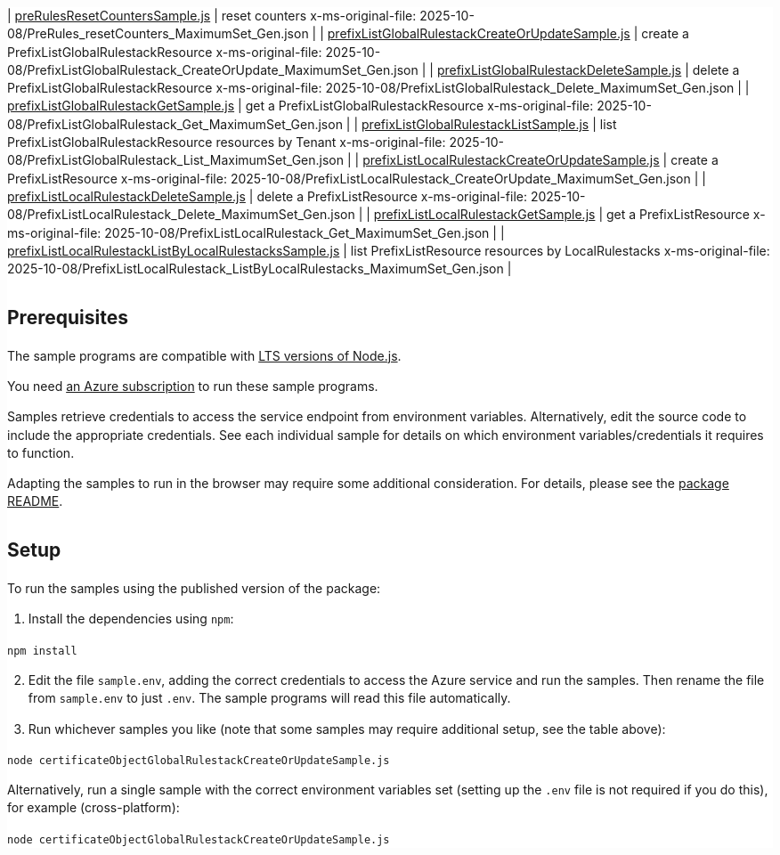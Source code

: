 | [preRulesResetCountersSample.js][prerulesresetcounterssample]                                                                                       | reset counters x-ms-original-file: 2025-10-08/PreRules_resetCounters_MaximumSet_Gen.json                                                                                           |
| [prefixListGlobalRulestackCreateOrUpdateSample.js][prefixlistglobalrulestackcreateorupdatesample]                                                   | create a PrefixListGlobalRulestackResource x-ms-original-file: 2025-10-08/PrefixListGlobalRulestack_CreateOrUpdate_MaximumSet_Gen.json                                             |
| [prefixListGlobalRulestackDeleteSample.js][prefixlistglobalrulestackdeletesample]                                                                   | delete a PrefixListGlobalRulestackResource x-ms-original-file: 2025-10-08/PrefixListGlobalRulestack_Delete_MaximumSet_Gen.json                                                     |
| [prefixListGlobalRulestackGetSample.js][prefixlistglobalrulestackgetsample]                                                                         | get a PrefixListGlobalRulestackResource x-ms-original-file: 2025-10-08/PrefixListGlobalRulestack_Get_MaximumSet_Gen.json                                                           |
| [prefixListGlobalRulestackListSample.js][prefixlistglobalrulestacklistsample]                                                                       | list PrefixListGlobalRulestackResource resources by Tenant x-ms-original-file: 2025-10-08/PrefixListGlobalRulestack_List_MaximumSet_Gen.json                                       |
| [prefixListLocalRulestackCreateOrUpdateSample.js][prefixlistlocalrulestackcreateorupdatesample]                                                     | create a PrefixListResource x-ms-original-file: 2025-10-08/PrefixListLocalRulestack_CreateOrUpdate_MaximumSet_Gen.json                                                             |
| [prefixListLocalRulestackDeleteSample.js][prefixlistlocalrulestackdeletesample]                                                                     | delete a PrefixListResource x-ms-original-file: 2025-10-08/PrefixListLocalRulestack_Delete_MaximumSet_Gen.json                                                                     |
| [prefixListLocalRulestackGetSample.js][prefixlistlocalrulestackgetsample]                                                                           | get a PrefixListResource x-ms-original-file: 2025-10-08/PrefixListLocalRulestack_Get_MaximumSet_Gen.json                                                                           |
| [prefixListLocalRulestackListByLocalRulestacksSample.js][prefixlistlocalrulestacklistbylocalrulestackssample]                                       | list PrefixListResource resources by LocalRulestacks x-ms-original-file: 2025-10-08/PrefixListLocalRulestack_ListByLocalRulestacks_MaximumSet_Gen.json                             |

## Prerequisites

The sample programs are compatible with [LTS versions of Node.js](https://github.com/nodejs/release#release-schedule).

You need [an Azure subscription][freesub] to run these sample programs.

Samples retrieve credentials to access the service endpoint from environment variables. Alternatively, edit the source code to include the appropriate credentials. See each individual sample for details on which environment variables/credentials it requires to function.

Adapting the samples to run in the browser may require some additional consideration. For details, please see the [package README][package].

## Setup

To run the samples using the published version of the package:

1. Install the dependencies using `npm`:

```bash
npm install
```

2. Edit the file `sample.env`, adding the correct credentials to access the Azure service and run the samples. Then rename the file from `sample.env` to just `.env`. The sample programs will read this file automatically.

3. Run whichever samples you like (note that some samples may require additional setup, see the table above):

```bash
node certificateObjectGlobalRulestackCreateOrUpdateSample.js
```

Alternatively, run a single sample with the correct environment variables set (setting up the `.env` file is not required if you do this), for example (cross-platform):

```bash
node certificateObjectGlobalRulestackCreateOrUpdateSample.js
```


[certificateobjectglobalrulestackcreateorupdatesample]: https://github.com/Azure/azure-sdk-for-js/blob/main/sdk/paloaltonetworksngfw/arm-paloaltonetworksngfw/samples/v2-beta/javascript/certificateObjectGlobalRulestackCreateOrUpdateSample.js
[certificateobjectglobalrulestackdeletesample]: https://github.com/Azure/azure-sdk-for-js/blob/main/sdk/paloaltonetworksngfw/arm-paloaltonetworksngfw/samples/v2-beta/javascript/certificateObjectGlobalRulestackDeleteSample.js
[certificateobjectglobalrulestackgetsample]: https://github.com/Azure/azure-sdk-for-js/blob/main/sdk/paloaltonetworksngfw/arm-paloaltonetworksngfw/samples/v2-beta/javascript/certificateObjectGlobalRulestackGetSample.js
[certificateobjectglobalrulestacklistsample]: https://github.com/Azure/azure-sdk-for-js/blob/main/sdk/paloaltonetworksngfw/arm-paloaltonetworksngfw/samples/v2-beta/javascript/certificateObjectGlobalRulestackListSample.js
[certificateobjectlocalrulestackcreateorupdatesample]: https://github.com/Azure/azure-sdk-for-js/blob/main/sdk/paloaltonetworksngfw/arm-paloaltonetworksngfw/samples/v2-beta/javascript/certificateObjectLocalRulestackCreateOrUpdateSample.js
[certificateobjectlocalrulestackdeletesample]: https://github.com/Azure/azure-sdk-for-js/blob/main/sdk/paloaltonetworksngfw/arm-paloaltonetworksngfw/samples/v2-beta/javascript/certificateObjectLocalRulestackDeleteSample.js
[certificateobjectlocalrulestackgetsample]: https://github.com/Azure/azure-sdk-for-js/blob/main/sdk/paloaltonetworksngfw/arm-paloaltonetworksngfw/samples/v2-beta/javascript/certificateObjectLocalRulestackGetSample.js
[certificateobjectlocalrulestacklistbylocalrulestackssample]: https://github.com/Azure/azure-sdk-for-js/blob/main/sdk/paloaltonetworksngfw/arm-paloaltonetworksngfw/samples/v2-beta/javascript/certificateObjectLocalRulestackListByLocalRulestacksSample.js
[firewallstatusgetsample]: https://github.com/Azure/azure-sdk-for-js/blob/main/sdk/paloaltonetworksngfw/arm-paloaltonetworksngfw/samples/v2-beta/javascript/firewallStatusGetSample.js
[firewallstatuslistbyfirewallssample]: https://github.com/Azure/azure-sdk-for-js/blob/main/sdk/paloaltonetworksngfw/arm-paloaltonetworksngfw/samples/v2-beta/javascript/firewallStatusListByFirewallsSample.js
[firewallscreateorupdatesample]: https://github.com/Azure/azure-sdk-for-js/blob/main/sdk/paloaltonetworksngfw/arm-paloaltonetworksngfw/samples/v2-beta/javascript/firewallsCreateOrUpdateSample.js
[firewallsdeletesample]: https://github.com/Azure/azure-sdk-for-js/blob/main/sdk/paloaltonetworksngfw/arm-paloaltonetworksngfw/samples/v2-beta/javascript/firewallsDeleteSample.js
[firewallsgetglobalrulestacksample]: https://github.com/Azure/azure-sdk-for-js/blob/main/sdk/paloaltonetworksngfw/arm-paloaltonetworksngfw/samples/v2-beta/javascript/firewallsGetGlobalRulestackSample.js
[firewallsgetlogprofilesample]: https://github.com/Azure/azure-sdk-for-js/blob/main/sdk/paloaltonetworksngfw/arm-paloaltonetworksngfw/samples/v2-beta/javascript/firewallsGetLogProfileSample.js
[firewallsgetsample]: https://github.com/Azure/azure-sdk-for-js/blob/main/sdk/paloaltonetworksngfw/arm-paloaltonetworksngfw/samples/v2-beta/javascript/firewallsGetSample.js
[firewallsgetsupportinfosample]: https://github.com/Azure/azure-sdk-for-js/blob/main/sdk/paloaltonetworksngfw/arm-paloaltonetworksngfw/samples/v2-beta/javascript/firewallsGetSupportInfoSample.js
[firewallslistbyresourcegroupsample]: https://github.com/Azure/azure-sdk-for-js/blob/main/sdk/paloaltonetworksngfw/arm-paloaltonetworksngfw/samples/v2-beta/javascript/firewallsListByResourceGroupSample.js
[firewallslistbysubscriptionsample]: https://github.com/Azure/azure-sdk-for-js/blob/main/sdk/paloaltonetworksngfw/arm-paloaltonetworksngfw/samples/v2-beta/javascript/firewallsListBySubscriptionSample.js
[firewallssavelogprofilesample]: https://github.com/Azure/azure-sdk-for-js/blob/main/sdk/paloaltonetworksngfw/arm-paloaltonetworksngfw/samples/v2-beta/javascript/firewallsSaveLogProfileSample.js
[firewallsupdatesample]: https://github.com/Azure/azure-sdk-for-js/blob/main/sdk/paloaltonetworksngfw/arm-paloaltonetworksngfw/samples/v2-beta/javascript/firewallsUpdateSample.js
[fqdnlistglobalrulestackcreateorupdatesample]: https://github.com/Azure/azure-sdk-for-js/blob/main/sdk/paloaltonetworksngfw/arm-paloaltonetworksngfw/samples/v2-beta/javascript/fqdnListGlobalRulestackCreateOrUpdateSample.js
[fqdnlistglobalrulestackdeletesample]: https://github.com/Azure/azure-sdk-for-js/blob/main/sdk/paloaltonetworksngfw/arm-paloaltonetworksngfw/samples/v2-beta/javascript/fqdnListGlobalRulestackDeleteSample.js
[fqdnlistglobalrulestackgetsample]: https://github.com/Azure/azure-sdk-for-js/blob/main/sdk/paloaltonetworksngfw/arm-paloaltonetworksngfw/samples/v2-beta/javascript/fqdnListGlobalRulestackGetSample.js
[fqdnlistglobalrulestacklistsample]: https://github.com/Azure/azure-sdk-for-js/blob/main/sdk/paloaltonetworksngfw/arm-paloaltonetworksngfw/samples/v2-beta/javascript/fqdnListGlobalRulestackListSample.js
[fqdnlistlocalrulestackcreateorupdatesample]: https://github.com/Azure/azure-sdk-for-js/blob/main/sdk/paloaltonetworksngfw/arm-paloaltonetworksngfw/samples/v2-beta/javascript/fqdnListLocalRulestackCreateOrUpdateSample.js
[fqdnlistlocalrulestackdeletesample]: https://github.com/Azure/azure-sdk-for-js/blob/main/sdk/paloaltonetworksngfw/arm-paloaltonetworksngfw/samples/v2-beta/javascript/fqdnListLocalRulestackDeleteSample.js
[fqdnlistlocalrulestackgetsample]: https://github.com/Azure/azure-sdk-for-js/blob/main/sdk/paloaltonetworksngfw/arm-paloaltonetworksngfw/samples/v2-beta/javascript/fqdnListLocalRulestackGetSample.js
[fqdnlistlocalrulestacklistbylocalrulestackssample]: https://github.com/Azure/azure-sdk-for-js/blob/main/sdk/paloaltonetworksngfw/arm-paloaltonetworksngfw/samples/v2-beta/javascript/fqdnListLocalRulestackListByLocalRulestacksSample.js
[globalrulestackcommitsample]: https://github.com/Azure/azure-sdk-for-js/blob/main/sdk/paloaltonetworksngfw/arm-paloaltonetworksngfw/samples/v2-beta/javascript/globalRulestackCommitSample.js
[globalrulestackcreateorupdatesample]: https://github.com/Azure/azure-sdk-for-js/blob/main/sdk/paloaltonetworksngfw/arm-paloaltonetworksngfw/samples/v2-beta/javascript/globalRulestackCreateOrUpdateSample.js
[globalrulestackdeletesample]: https://github.com/Azure/azure-sdk-for-js/blob/main/sdk/paloaltonetworksngfw/arm-paloaltonetworksngfw/samples/v2-beta/javascript/globalRulestackDeleteSample.js
[globalrulestackgetchangelogsample]: https://github.com/Azure/azure-sdk-for-js/blob/main/sdk/paloaltonetworksngfw/arm-paloaltonetworksngfw/samples/v2-beta/javascript/globalRulestackGetChangeLogSample.js
[globalrulestackgetsample]: https://github.com/Azure/azure-sdk-for-js/blob/main/sdk/paloaltonetworksngfw/arm-paloaltonetworksngfw/samples/v2-beta/javascript/globalRulestackGetSample.js
[globalrulestacklistadvancedsecurityobjectssample]: https://github.com/Azure/azure-sdk-for-js/blob/main/sdk/paloaltonetworksngfw/arm-paloaltonetworksngfw/samples/v2-beta/javascript/globalRulestackListAdvancedSecurityObjectsSample.js
[globalrulestacklistappidssample]: https://github.com/Azure/azure-sdk-for-js/blob/main/sdk/paloaltonetworksngfw/arm-paloaltonetworksngfw/samples/v2-beta/javascript/globalRulestackListAppIdsSample.js
[globalrulestacklistcountriessample]: https://github.com/Azure/azure-sdk-for-js/blob/main/sdk/paloaltonetworksngfw/arm-paloaltonetworksngfw/samples/v2-beta/javascript/globalRulestackListCountriesSample.js
[globalrulestacklistfirewallssample]: https://github.com/Azure/azure-sdk-for-js/blob/main/sdk/paloaltonetworksngfw/arm-paloaltonetworksngfw/samples/v2-beta/javascript/globalRulestackListFirewallsSample.js
[globalrulestacklistpredefinedurlcategoriessample]: https://github.com/Azure/azure-sdk-for-js/blob/main/sdk/paloaltonetworksngfw/arm-paloaltonetworksngfw/samples/v2-beta/javascript/globalRulestackListPredefinedUrlCategoriesSample.js
[globalrulestacklistsample]: https://github.com/Azure/azure-sdk-for-js/blob/main/sdk/paloaltonetworksngfw/arm-paloaltonetworksngfw/samples/v2-beta/javascript/globalRulestackListSample.js
[globalrulestacklistsecurityservicessample]: https://github.com/Azure/azure-sdk-for-js/blob/main/sdk/paloaltonetworksngfw/arm-paloaltonetworksngfw/samples/v2-beta/javascript/globalRulestackListSecurityServicesSample.js
[globalrulestackrevertsample]: https://github.com/Azure/azure-sdk-for-js/blob/main/sdk/paloaltonetworksngfw/arm-paloaltonetworksngfw/samples/v2-beta/javascript/globalRulestackRevertSample.js
[globalrulestackupdatesample]: https://github.com/Azure/azure-sdk-for-js/blob/main/sdk/paloaltonetworksngfw/arm-paloaltonetworksngfw/samples/v2-beta/javascript/globalRulestackUpdateSample.js
[localrulescreateorupdatesample]: https://github.com/Azure/azure-sdk-for-js/blob/main/sdk/paloaltonetworksngfw/arm-paloaltonetworksngfw/samples/v2-beta/javascript/localRulesCreateOrUpdateSample.js
[localrulesdeletesample]: https://github.com/Azure/azure-sdk-for-js/blob/main/sdk/paloaltonetworksngfw/arm-paloaltonetworksngfw/samples/v2-beta/javascript/localRulesDeleteSample.js
[localrulesgetcounterssample]: https://github.com/Azure/azure-sdk-for-js/blob/main/sdk/paloaltonetworksngfw/arm-paloaltonetworksngfw/samples/v2-beta/javascript/localRulesGetCountersSample.js
[localrulesgetsample]: https://github.com/Azure/azure-sdk-for-js/blob/main/sdk/paloaltonetworksngfw/arm-paloaltonetworksngfw/samples/v2-beta/javascript/localRulesGetSample.js
[localruleslistbylocalrulestackssample]: https://github.com/Azure/azure-sdk-for-js/blob/main/sdk/paloaltonetworksngfw/arm-paloaltonetworksngfw/samples/v2-beta/javascript/localRulesListByLocalRulestacksSample.js
[localrulesrefreshcounterssample]: https://github.com/Azure/azure-sdk-for-js/blob/main/sdk/paloaltonetworksngfw/arm-paloaltonetworksngfw/samples/v2-beta/javascript/localRulesRefreshCountersSample.js
[localrulesresetcounterssample]: https://github.com/Azure/azure-sdk-for-js/blob/main/sdk/paloaltonetworksngfw/arm-paloaltonetworksngfw/samples/v2-beta/javascript/localRulesResetCountersSample.js
[localrulestackscommitsample]: https://github.com/Azure/azure-sdk-for-js/blob/main/sdk/paloaltonetworksngfw/arm-paloaltonetworksngfw/samples/v2-beta/javascript/localRulestacksCommitSample.js
[localrulestackscreateorupdatesample]: https://github.com/Azure/azure-sdk-for-js/blob/main/sdk/paloaltonetworksngfw/arm-paloaltonetworksngfw/samples/v2-beta/javascript/localRulestacksCreateOrUpdateSample.js
[localrulestacksdeletesample]: https://github.com/Azure/azure-sdk-for-js/blob/main/sdk/paloaltonetworksngfw/arm-paloaltonetworksngfw/samples/v2-beta/javascript/localRulestacksDeleteSample.js
[localrulestacksgetchangelogsample]: https://github.com/Azure/azure-sdk-for-js/blob/main/sdk/paloaltonetworksngfw/arm-paloaltonetworksngfw/samples/v2-beta/javascript/localRulestacksGetChangeLogSample.js
[localrulestacksgetsample]: https://github.com/Azure/azure-sdk-for-js/blob/main/sdk/paloaltonetworksngfw/arm-paloaltonetworksngfw/samples/v2-beta/javascript/localRulestacksGetSample.js
[localrulestacksgetsupportinfosample]: https://github.com/Azure/azure-sdk-for-js/blob/main/sdk/paloaltonetworksngfw/arm-paloaltonetworksngfw/samples/v2-beta/javascript/localRulestacksGetSupportInfoSample.js
[localrulestackslistadvancedsecurityobjectssample]: https://github.com/Azure/azure-sdk-for-js/blob/main/sdk/paloaltonetworksngfw/arm-paloaltonetworksngfw/samples/v2-beta/javascript/localRulestacksListAdvancedSecurityObjectsSample.js
[localrulestackslistappidssample]: https://github.com/Azure/azure-sdk-for-js/blob/main/sdk/paloaltonetworksngfw/arm-paloaltonetworksngfw/samples/v2-beta/javascript/localRulestacksListAppIdsSample.js
[localrulestackslistbyresourcegroupsample]: https://github.com/Azure/azure-sdk-for-js/blob/main/sdk/paloaltonetworksngfw/arm-paloaltonetworksngfw/samples/v2-beta/javascript/localRulestacksListByResourceGroupSample.js
[localrulestackslistbysubscriptionsample]: https://github.com/Azure/azure-sdk-for-js/blob/main/sdk/paloaltonetworksngfw/arm-paloaltonetworksngfw/samples/v2-beta/javascript/localRulestacksListBySubscriptionSample.js
[localrulestackslistcountriessample]: https://github.com/Azure/azure-sdk-for-js/blob/main/sdk/paloaltonetworksngfw/arm-paloaltonetworksngfw/samples/v2-beta/javascript/localRulestacksListCountriesSample.js
[localrulestackslistfirewallssample]: https://github.com/Azure/azure-sdk-for-js/blob/main/sdk/paloaltonetworksngfw/arm-paloaltonetworksngfw/samples/v2-beta/javascript/localRulestacksListFirewallsSample.js
[localrulestackslistpredefinedurlcategoriessample]: https://github.com/Azure/azure-sdk-for-js/blob/main/sdk/paloaltonetworksngfw/arm-paloaltonetworksngfw/samples/v2-beta/javascript/localRulestacksListPredefinedUrlCategoriesSample.js
[localrulestackslistsecurityservicessample]: https://github.com/Azure/azure-sdk-for-js/blob/main/sdk/paloaltonetworksngfw/arm-paloaltonetworksngfw/samples/v2-beta/javascript/localRulestacksListSecurityServicesSample.js
[localrulestacksrevertsample]: https://github.com/Azure/azure-sdk-for-js/blob/main/sdk/paloaltonetworksngfw/arm-paloaltonetworksngfw/samples/v2-beta/javascript/localRulestacksRevertSample.js
[localrulestacksupdatesample]: https://github.com/Azure/azure-sdk-for-js/blob/main/sdk/paloaltonetworksngfw/arm-paloaltonetworksngfw/samples/v2-beta/javascript/localRulestacksUpdateSample.js
[metricsobjectfirewallcreateorupdatesample]: https://github.com/Azure/azure-sdk-for-js/blob/main/sdk/paloaltonetworksngfw/arm-paloaltonetworksngfw/samples/v2-beta/javascript/metricsObjectFirewallCreateOrUpdateSample.js
[metricsobjectfirewalldeletesample]: https://github.com/Azure/azure-sdk-for-js/blob/main/sdk/paloaltonetworksngfw/arm-paloaltonetworksngfw/samples/v2-beta/javascript/metricsObjectFirewallDeleteSample.js
[metricsobjectfirewallgetsample]: https://github.com/Azure/azure-sdk-for-js/blob/main/sdk/paloaltonetworksngfw/arm-paloaltonetworksngfw/samples/v2-beta/javascript/metricsObjectFirewallGetSample.js
[metricsobjectfirewalllistbyfirewallssample]: https://github.com/Azure/azure-sdk-for-js/blob/main/sdk/paloaltonetworksngfw/arm-paloaltonetworksngfw/samples/v2-beta/javascript/metricsObjectFirewallListByFirewallsSample.js
[operationslistsample]: https://github.com/Azure/azure-sdk-for-js/blob/main/sdk/paloaltonetworksngfw/arm-paloaltonetworksngfw/samples/v2-beta/javascript/operationsListSample.js
[paloaltonetworkscloudngfwoperationscreateproductserialnumbersample]: https://github.com/Azure/azure-sdk-for-js/blob/main/sdk/paloaltonetworksngfw/arm-paloaltonetworksngfw/samples/v2-beta/javascript/paloAltoNetworksCloudngfwOperationsCreateProductSerialNumberSample.js
[paloaltonetworkscloudngfwoperationslistcloudmanagertenantssample]: https://github.com/Azure/azure-sdk-for-js/blob/main/sdk/paloaltonetworksngfw/arm-paloaltonetworksngfw/samples/v2-beta/javascript/paloAltoNetworksCloudngfwOperationsListCloudManagerTenantsSample.js
[paloaltonetworkscloudngfwoperationslistproductserialnumberstatussample]: https://github.com/Azure/azure-sdk-for-js/blob/main/sdk/paloaltonetworksngfw/arm-paloaltonetworksngfw/samples/v2-beta/javascript/paloAltoNetworksCloudngfwOperationsListProductSerialNumberStatusSample.js
[paloaltonetworkscloudngfwoperationslistsupportinfosample]: https://github.com/Azure/azure-sdk-for-js/blob/main/sdk/paloaltonetworksngfw/arm-paloaltonetworksngfw/samples/v2-beta/javascript/paloAltoNetworksCloudngfwOperationsListSupportInfoSample.js
[postrulescreateorupdatesample]: https://github.com/Azure/azure-sdk-for-js/blob/main/sdk/paloaltonetworksngfw/arm-paloaltonetworksngfw/samples/v2-beta/javascript/postRulesCreateOrUpdateSample.js
[postrulesdeletesample]: https://github.com/Azure/azure-sdk-for-js/blob/main/sdk/paloaltonetworksngfw/arm-paloaltonetworksngfw/samples/v2-beta/javascript/postRulesDeleteSample.js
[postrulesgetcounterssample]: https://github.com/Azure/azure-sdk-for-js/blob/main/sdk/paloaltonetworksngfw/arm-paloaltonetworksngfw/samples/v2-beta/javascript/postRulesGetCountersSample.js
[postrulesgetsample]: https://github.com/Azure/azure-sdk-for-js/blob/main/sdk/paloaltonetworksngfw/arm-paloaltonetworksngfw/samples/v2-beta/javascript/postRulesGetSample.js
[postruleslistsample]: https://github.com/Azure/azure-sdk-for-js/blob/main/sdk/paloaltonetworksngfw/arm-paloaltonetworksngfw/samples/v2-beta/javascript/postRulesListSample.js
[postrulesrefreshcounterssample]: https://github.com/Azure/azure-sdk-for-js/blob/main/sdk/paloaltonetworksngfw/arm-paloaltonetworksngfw/samples/v2-beta/javascript/postRulesRefreshCountersSample.js
[postrulesresetcounterssample]: https://github.com/Azure/azure-sdk-for-js/blob/main/sdk/paloaltonetworksngfw/arm-paloaltonetworksngfw/samples/v2-beta/javascript/postRulesResetCountersSample.js
[prerulescreateorupdatesample]: https://github.com/Azure/azure-sdk-for-js/blob/main/sdk/paloaltonetworksngfw/arm-paloaltonetworksngfw/samples/v2-beta/javascript/preRulesCreateOrUpdateSample.js
[prerulesdeletesample]: https://github.com/Azure/azure-sdk-for-js/blob/main/sdk/paloaltonetworksngfw/arm-paloaltonetworksngfw/samples/v2-beta/javascript/preRulesDeleteSample.js
[prerulesgetcounterssample]: https://github.com/Azure/azure-sdk-for-js/blob/main/sdk/paloaltonetworksngfw/arm-paloaltonetworksngfw/samples/v2-beta/javascript/preRulesGetCountersSample.js
[prerulesgetsample]: https://github.com/Azure/azure-sdk-for-js/blob/main/sdk/paloaltonetworksngfw/arm-paloaltonetworksngfw/samples/v2-beta/javascript/preRulesGetSample.js
[preruleslistsample]: https://github.com/Azure/azure-sdk-for-js/blob/main/sdk/paloaltonetworksngfw/arm-paloaltonetworksngfw/samples/v2-beta/javascript/preRulesListSample.js
[prerulesrefreshcounterssample]: https://github.com/Azure/azure-sdk-for-js/blob/main/sdk/paloaltonetworksngfw/arm-paloaltonetworksngfw/samples/v2-beta/javascript/preRulesRefreshCountersSample.js
[prerulesresetcounterssample]: https://github.com/Azure/azure-sdk-for-js/blob/main/sdk/paloaltonetworksngfw/arm-paloaltonetworksngfw/samples/v2-beta/javascript/preRulesResetCountersSample.js
[prefixlistglobalrulestackcreateorupdatesample]: https://github.com/Azure/azure-sdk-for-js/blob/main/sdk/paloaltonetworksngfw/arm-paloaltonetworksngfw/samples/v2-beta/javascript/prefixListGlobalRulestackCreateOrUpdateSample.js
[prefixlistglobalrulestackdeletesample]: https://github.com/Azure/azure-sdk-for-js/blob/main/sdk/paloaltonetworksngfw/arm-paloaltonetworksngfw/samples/v2-beta/javascript/prefixListGlobalRulestackDeleteSample.js
[prefixlistglobalrulestackgetsample]: https://github.com/Azure/azure-sdk-for-js/blob/main/sdk/paloaltonetworksngfw/arm-paloaltonetworksngfw/samples/v2-beta/javascript/prefixListGlobalRulestackGetSample.js
[prefixlistglobalrulestacklistsample]: https://github.com/Azure/azure-sdk-for-js/blob/main/sdk/paloaltonetworksngfw/arm-paloaltonetworksngfw/samples/v2-beta/javascript/prefixListGlobalRulestackListSample.js
[prefixlistlocalrulestackcreateorupdatesample]: https://github.com/Azure/azure-sdk-for-js/blob/main/sdk/paloaltonetworksngfw/arm-paloaltonetworksngfw/samples/v2-beta/javascript/prefixListLocalRulestackCreateOrUpdateSample.js
[prefixlistlocalrulestackdeletesample]: https://github.com/Azure/azure-sdk-for-js/blob/main/sdk/paloaltonetworksngfw/arm-paloaltonetworksngfw/samples/v2-beta/javascript/prefixListLocalRulestackDeleteSample.js
[prefixlistlocalrulestackgetsample]: https://github.com/Azure/azure-sdk-for-js/blob/main/sdk/paloaltonetworksngfw/arm-paloaltonetworksngfw/samples/v2-beta/javascript/prefixListLocalRulestackGetSample.js
[prefixlistlocalrulestacklistbylocalrulestackssample]: https://github.com/Azure/azure-sdk-for-js/blob/main/sdk/paloaltonetworksngfw/arm-paloaltonetworksngfw/samples/v2-beta/javascript/prefixListLocalRulestackListByLocalRulestacksSample.js
[apiref]: https://learn.microsoft.com/javascript/api/@azure/arm-paloaltonetworksngfw?view=azure-node-preview
[freesub]: https://azure.microsoft.com/free/
[package]: https://github.com/Azure/azure-sdk-for-js/tree/main/sdk/paloaltonetworksngfw/arm-paloaltonetworksngfw/README.md